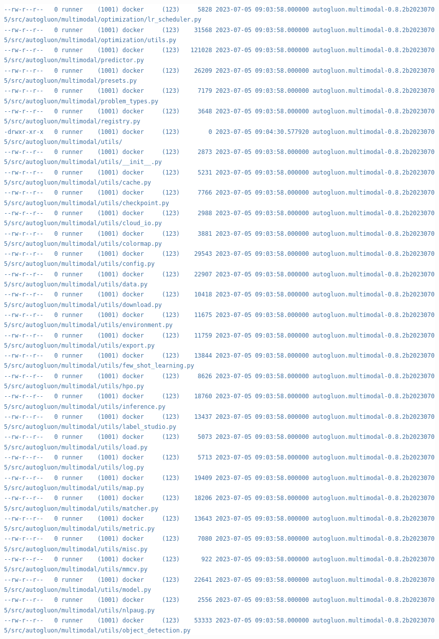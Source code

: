 ```diff
--rw-r--r--   0 runner    (1001) docker     (123)     5828 2023-07-05 09:03:58.000000 autogluon.multimodal-0.8.2b20230705/src/autogluon/multimodal/optimization/lr_scheduler.py
--rw-r--r--   0 runner    (1001) docker     (123)    31568 2023-07-05 09:03:58.000000 autogluon.multimodal-0.8.2b20230705/src/autogluon/multimodal/optimization/utils.py
--rw-r--r--   0 runner    (1001) docker     (123)   121028 2023-07-05 09:03:58.000000 autogluon.multimodal-0.8.2b20230705/src/autogluon/multimodal/predictor.py
--rw-r--r--   0 runner    (1001) docker     (123)    26209 2023-07-05 09:03:58.000000 autogluon.multimodal-0.8.2b20230705/src/autogluon/multimodal/presets.py
--rw-r--r--   0 runner    (1001) docker     (123)     7179 2023-07-05 09:03:58.000000 autogluon.multimodal-0.8.2b20230705/src/autogluon/multimodal/problem_types.py
--rw-r--r--   0 runner    (1001) docker     (123)     3648 2023-07-05 09:03:58.000000 autogluon.multimodal-0.8.2b20230705/src/autogluon/multimodal/registry.py
-drwxr-xr-x   0 runner    (1001) docker     (123)        0 2023-07-05 09:04:30.577920 autogluon.multimodal-0.8.2b20230705/src/autogluon/multimodal/utils/
--rw-r--r--   0 runner    (1001) docker     (123)     2873 2023-07-05 09:03:58.000000 autogluon.multimodal-0.8.2b20230705/src/autogluon/multimodal/utils/__init__.py
--rw-r--r--   0 runner    (1001) docker     (123)     5231 2023-07-05 09:03:58.000000 autogluon.multimodal-0.8.2b20230705/src/autogluon/multimodal/utils/cache.py
--rw-r--r--   0 runner    (1001) docker     (123)     7766 2023-07-05 09:03:58.000000 autogluon.multimodal-0.8.2b20230705/src/autogluon/multimodal/utils/checkpoint.py
--rw-r--r--   0 runner    (1001) docker     (123)     2988 2023-07-05 09:03:58.000000 autogluon.multimodal-0.8.2b20230705/src/autogluon/multimodal/utils/cloud_io.py
--rw-r--r--   0 runner    (1001) docker     (123)     3881 2023-07-05 09:03:58.000000 autogluon.multimodal-0.8.2b20230705/src/autogluon/multimodal/utils/colormap.py
--rw-r--r--   0 runner    (1001) docker     (123)    29543 2023-07-05 09:03:58.000000 autogluon.multimodal-0.8.2b20230705/src/autogluon/multimodal/utils/config.py
--rw-r--r--   0 runner    (1001) docker     (123)    22907 2023-07-05 09:03:58.000000 autogluon.multimodal-0.8.2b20230705/src/autogluon/multimodal/utils/data.py
--rw-r--r--   0 runner    (1001) docker     (123)    10418 2023-07-05 09:03:58.000000 autogluon.multimodal-0.8.2b20230705/src/autogluon/multimodal/utils/download.py
--rw-r--r--   0 runner    (1001) docker     (123)    11675 2023-07-05 09:03:58.000000 autogluon.multimodal-0.8.2b20230705/src/autogluon/multimodal/utils/environment.py
--rw-r--r--   0 runner    (1001) docker     (123)    11759 2023-07-05 09:03:58.000000 autogluon.multimodal-0.8.2b20230705/src/autogluon/multimodal/utils/export.py
--rw-r--r--   0 runner    (1001) docker     (123)    13844 2023-07-05 09:03:58.000000 autogluon.multimodal-0.8.2b20230705/src/autogluon/multimodal/utils/few_shot_learning.py
--rw-r--r--   0 runner    (1001) docker     (123)     8626 2023-07-05 09:03:58.000000 autogluon.multimodal-0.8.2b20230705/src/autogluon/multimodal/utils/hpo.py
--rw-r--r--   0 runner    (1001) docker     (123)    18760 2023-07-05 09:03:58.000000 autogluon.multimodal-0.8.2b20230705/src/autogluon/multimodal/utils/inference.py
--rw-r--r--   0 runner    (1001) docker     (123)    13437 2023-07-05 09:03:58.000000 autogluon.multimodal-0.8.2b20230705/src/autogluon/multimodal/utils/label_studio.py
--rw-r--r--   0 runner    (1001) docker     (123)     5073 2023-07-05 09:03:58.000000 autogluon.multimodal-0.8.2b20230705/src/autogluon/multimodal/utils/load.py
--rw-r--r--   0 runner    (1001) docker     (123)     5713 2023-07-05 09:03:58.000000 autogluon.multimodal-0.8.2b20230705/src/autogluon/multimodal/utils/log.py
--rw-r--r--   0 runner    (1001) docker     (123)    19409 2023-07-05 09:03:58.000000 autogluon.multimodal-0.8.2b20230705/src/autogluon/multimodal/utils/map.py
--rw-r--r--   0 runner    (1001) docker     (123)    18206 2023-07-05 09:03:58.000000 autogluon.multimodal-0.8.2b20230705/src/autogluon/multimodal/utils/matcher.py
--rw-r--r--   0 runner    (1001) docker     (123)    13643 2023-07-05 09:03:58.000000 autogluon.multimodal-0.8.2b20230705/src/autogluon/multimodal/utils/metric.py
--rw-r--r--   0 runner    (1001) docker     (123)     7080 2023-07-05 09:03:58.000000 autogluon.multimodal-0.8.2b20230705/src/autogluon/multimodal/utils/misc.py
--rw-r--r--   0 runner    (1001) docker     (123)      922 2023-07-05 09:03:58.000000 autogluon.multimodal-0.8.2b20230705/src/autogluon/multimodal/utils/mmcv.py
--rw-r--r--   0 runner    (1001) docker     (123)    22641 2023-07-05 09:03:58.000000 autogluon.multimodal-0.8.2b20230705/src/autogluon/multimodal/utils/model.py
--rw-r--r--   0 runner    (1001) docker     (123)     2556 2023-07-05 09:03:58.000000 autogluon.multimodal-0.8.2b20230705/src/autogluon/multimodal/utils/nlpaug.py
--rw-r--r--   0 runner    (1001) docker     (123)    53333 2023-07-05 09:03:58.000000 autogluon.multimodal-0.8.2b20230705/src/autogluon/multimodal/utils/object_detection.py
```